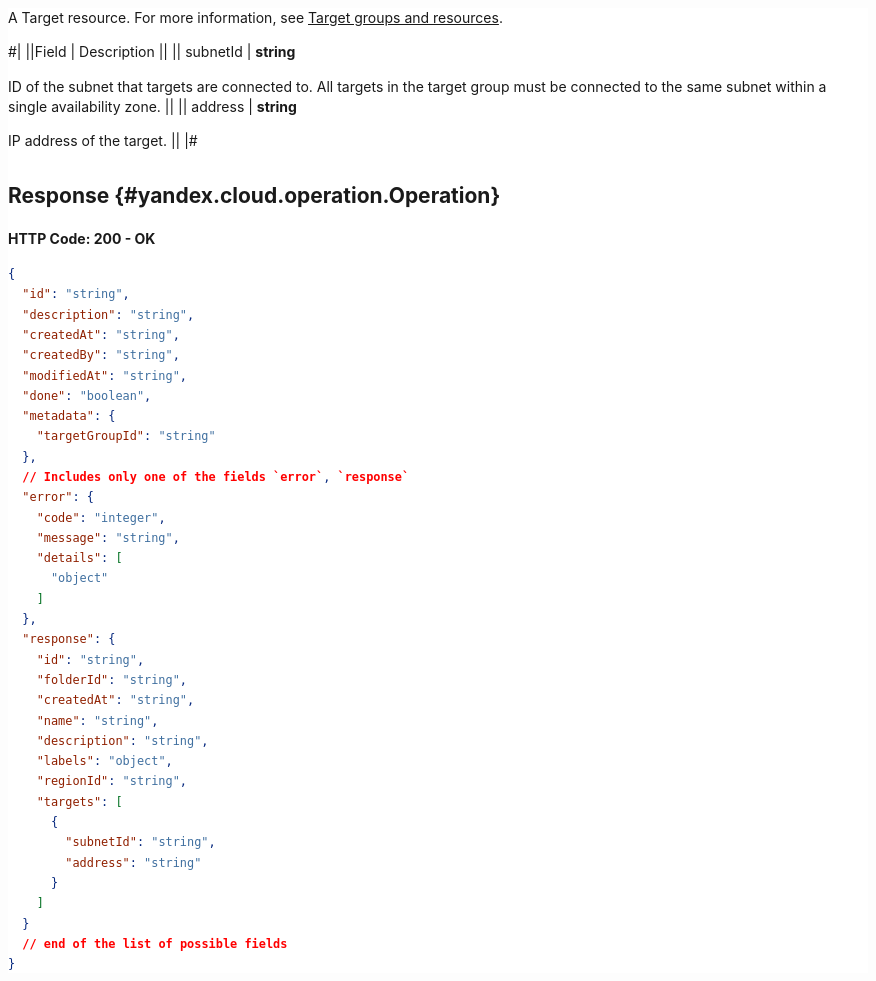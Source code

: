 A Target resource. For more information, see [Target groups and resources](/docs/network-load-balancer/concepts/target-resources).

#|
||Field | Description ||
|| subnetId | **string**

ID of the subnet that targets are connected to.
All targets in the target group must be connected to the same subnet within a single availability zone. ||
|| address | **string**

IP address of the target. ||
|#

## Response {#yandex.cloud.operation.Operation}

**HTTP Code: 200 - OK**

```json
{
  "id": "string",
  "description": "string",
  "createdAt": "string",
  "createdBy": "string",
  "modifiedAt": "string",
  "done": "boolean",
  "metadata": {
    "targetGroupId": "string"
  },
  // Includes only one of the fields `error`, `response`
  "error": {
    "code": "integer",
    "message": "string",
    "details": [
      "object"
    ]
  },
  "response": {
    "id": "string",
    "folderId": "string",
    "createdAt": "string",
    "name": "string",
    "description": "string",
    "labels": "object",
    "regionId": "string",
    "targets": [
      {
        "subnetId": "string",
        "address": "string"
      }
    ]
  }
  // end of the list of possible fields
}
```
